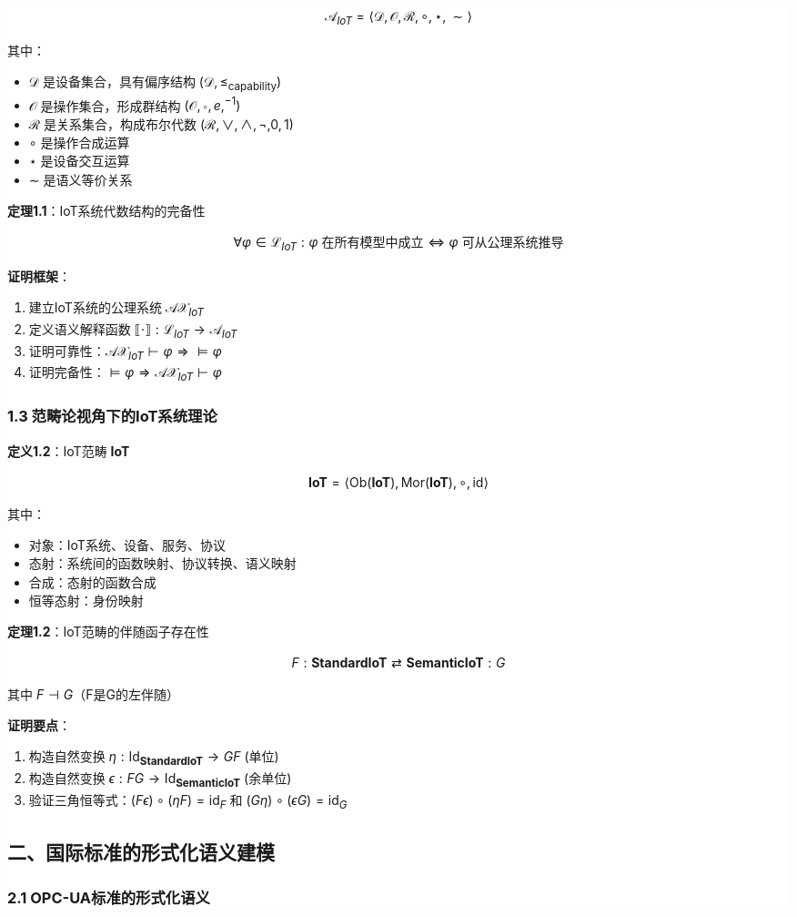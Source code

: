 ```math
\mathcal{A}_{IoT} = \langle \mathcal{D}, \mathcal{O}, \mathcal{R}, \circ, \star, \sim \rangle
```

其中：

- $\mathcal{D}$ 是设备集合，具有偏序结构 $(\mathcal{D}, \leq_{\text{capability}})$
- $\mathcal{O}$ 是操作集合，形成群结构 $(\mathcal{O}, \circ, e, ^{-1})$
- $\mathcal{R}$ 是关系集合，构成布尔代数 $(\mathcal{R}, \vee, \wedge, \neg, 0, 1)$
- $\circ$ 是操作合成运算
- $\star$ 是设备交互运算
- $\sim$ 是语义等价关系

**定理1.1**：IoT系统代数结构的完备性

```math
\forall \varphi \in \mathcal{L}_{IoT}: \varphi \text{ 在所有模型中成立} \iff \varphi \text{ 可从公理系统推导}
```

**证明框架**：

1. 建立IoT系统的公理系统 $\mathcal{AX}_{IoT}$
2. 定义语义解释函数 $\llbracket \cdot \rrbracket: \mathcal{L}_{IoT} \to \mathcal{A}_{IoT}$
3. 证明可靠性：$\mathcal{AX}_{IoT} \vdash \varphi \Rightarrow \models \varphi$
4. 证明完备性：$\models \varphi \Rightarrow \mathcal{AX}_{IoT} \vdash \varphi$

### 1.3 范畴论视角下的IoT系统理论

**定义1.2**：IoT范畴 $\mathbf{IoT}$

```math
\mathbf{IoT} = \langle \text{Ob}(\mathbf{IoT}), \text{Mor}(\mathbf{IoT}), \circ, \text{id} \rangle
```

其中：

- 对象：IoT系统、设备、服务、协议
- 态射：系统间的函数映射、协议转换、语义映射
- 合成：态射的函数合成
- 恒等态射：身份映射

**定理1.2**：IoT范畴的伴随函子存在性

```math
F: \mathbf{StandardIoT} \rightleftarrows \mathbf{SemanticIoT} : G
```

其中 $F \dashv G$（F是G的左伴随）

**证明要点**：

1. 构造自然变换 $\eta: \text{Id}_{\mathbf{StandardIoT}} \to GF$ (单位)
2. 构造自然变换 $\epsilon: FG \to \text{Id}_{\mathbf{SemanticIoT}}$ (余单位)
3. 验证三角恒等式：$(F\epsilon) \circ (\eta F) = \text{id}_F$ 和 $(G\eta) \circ (\epsilon G) = \text{id}_G$

## 二、国际标准的形式化语义建模

### 2.1 OPC-UA标准的形式化语义
